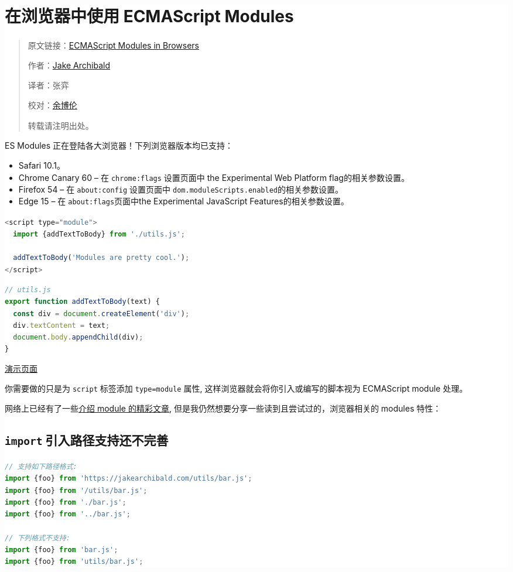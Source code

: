 # 在浏览器中使用 ECMAScript Modules

> 原文链接：[ECMAScript Modules in Browsers](https://jakearchibald.com/2017/es-modules-in-browsers/)
>
> 作者：[Jake Archibald](https://twitter.com/jaffathecake)
>
> 译者：张弈
>
> 校对：[余博伦](https://www.zhihu.com/people/yubolun)
>
> 转载请注明出处。
 
ES Modules 正在登陆各大浏览器！下列浏览器版本均已支持：

* Safari 10.1。
* Chrome Canary 60 – 在 `chrome:flags` 设置页面中 the Experimental Web Platform flag的相关参数设置。
* Firefox 54 – 在 `about:config` 设置页面中 `dom.moduleScripts.enabled`的相关参数设置。
* Edge 15 – 在 `about:flags`页面中the Experimental JavaScript Features的相关参数设置。

```javascript
<script type="module">
  import {addTextToBody} from './utils.js';

  addTextToBody('Modules are pretty cool.');
</script>
```

```javascript
// utils.js
export function addTextToBody(text) {
  const div = document.createElement('div');
  div.textContent = text;
  document.body.appendChild(div);
}
```
 
[演示页面](https://cdn.rawgit.com/jakearchibald/a298d5af601982c338186cd355e624a8/raw/aaa2cbee9a5810d14b01ae965e52ecb9b2965a44/)

你需要做的只是为 `script` 标签添加 `type=module` 属性, 这样浏览器就会将你引入或编写的脚本视为 ECMAScript module 处理。

网络上已经有了一些[介绍 module 的精彩文章](https://ponyfoo.com/articles/es6-modules-in-depth), 但是我仍然想要分享一些读到且尝试过的，浏览器相关的 modules 特性：

## `import` 引入路径支持还不完善

```javascript
// 支持如下路径格式:
import {foo} from 'https://jakearchibald.com/utils/bar.js';
import {foo} from '/utils/bar.js';
import {foo} from './bar.js';
import {foo} from '../bar.js';

// 下列格式不支持:
import {foo} from 'bar.js';
import {foo} from 'utils/bar.js';
```
